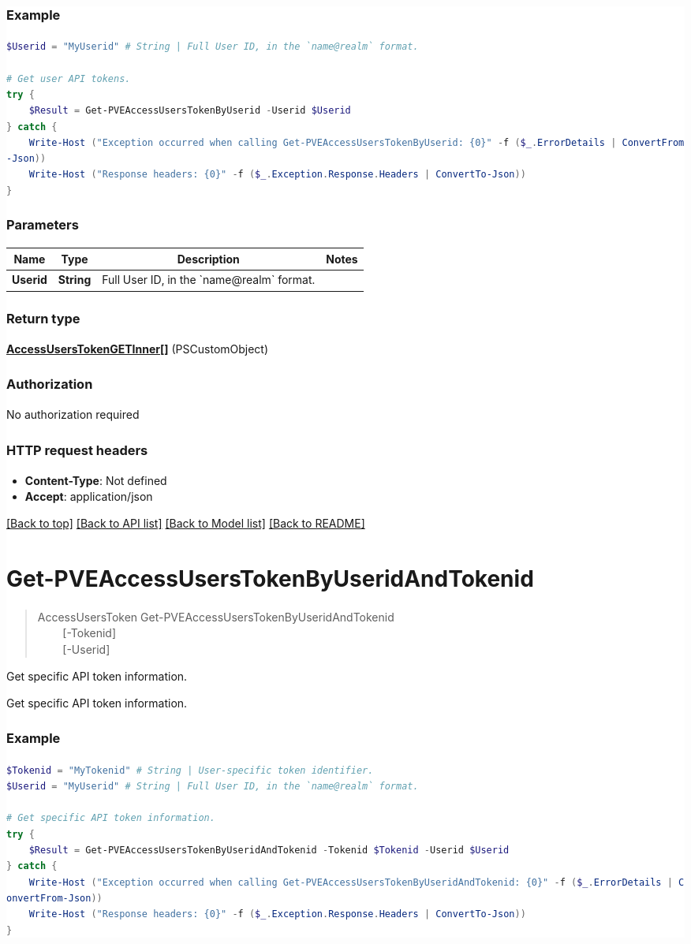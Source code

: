 ### Example
```powershell
$Userid = "MyUserid" # String | Full User ID, in the `name@realm` format.

# Get user API tokens.
try {
    $Result = Get-PVEAccessUsersTokenByUserid -Userid $Userid
} catch {
    Write-Host ("Exception occurred when calling Get-PVEAccessUsersTokenByUserid: {0}" -f ($_.ErrorDetails | ConvertFrom-Json))
    Write-Host ("Response headers: {0}" -f ($_.Exception.Response.Headers | ConvertTo-Json))
}
```

### Parameters

Name | Type | Description  | Notes
------------- | ------------- | ------------- | -------------
 **Userid** | **String**| Full User ID, in the &#x60;name@realm&#x60; format. | 

### Return type

[**AccessUsersTokenGETInner[]**](AccessUsersTokenGETInner.md) (PSCustomObject)

### Authorization

No authorization required

### HTTP request headers

 - **Content-Type**: Not defined
 - **Accept**: application/json

[[Back to top]](#) [[Back to API list]](../README.md#documentation-for-api-endpoints) [[Back to Model list]](../README.md#documentation-for-models) [[Back to README]](../README.md)

<a name="Get-PVEAccessUsersTokenByUseridAndTokenid"></a>
# **Get-PVEAccessUsersTokenByUseridAndTokenid**
> AccessUsersToken Get-PVEAccessUsersTokenByUseridAndTokenid<br>
> &nbsp;&nbsp;&nbsp;&nbsp;&nbsp;&nbsp;&nbsp;&nbsp;[-Tokenid] <String><br>
> &nbsp;&nbsp;&nbsp;&nbsp;&nbsp;&nbsp;&nbsp;&nbsp;[-Userid] <String><br>

Get specific API token information.

Get specific API token information.

### Example
```powershell
$Tokenid = "MyTokenid" # String | User-specific token identifier.
$Userid = "MyUserid" # String | Full User ID, in the `name@realm` format.

# Get specific API token information.
try {
    $Result = Get-PVEAccessUsersTokenByUseridAndTokenid -Tokenid $Tokenid -Userid $Userid
} catch {
    Write-Host ("Exception occurred when calling Get-PVEAccessUsersTokenByUseridAndTokenid: {0}" -f ($_.ErrorDetails | ConvertFrom-Json))
    Write-Host ("Response headers: {0}" -f ($_.Exception.Response.Headers | ConvertTo-Json))
}
```
